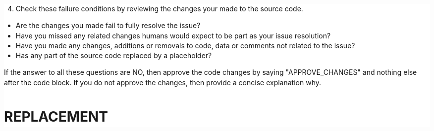 4. Check these failure conditions by reviewing the changes your made to the source code.

- Are the changes you made fail to fully resolve the issue?
- Have you missed any related changes humans would expect to be part as your issue resolution?
- Have you made any changes, additions or removals to code, data or comments not related to the issue?
- Has any part of the source code replaced by a placeholder?

If the answer to all these questions are NO, then approve the code changes by saying "APPROVE_CHANGES" and nothing else after the code block. If you do not approve the changes, then provide a concise explanation why.

# REPLACEMENT
```cshtml

```
